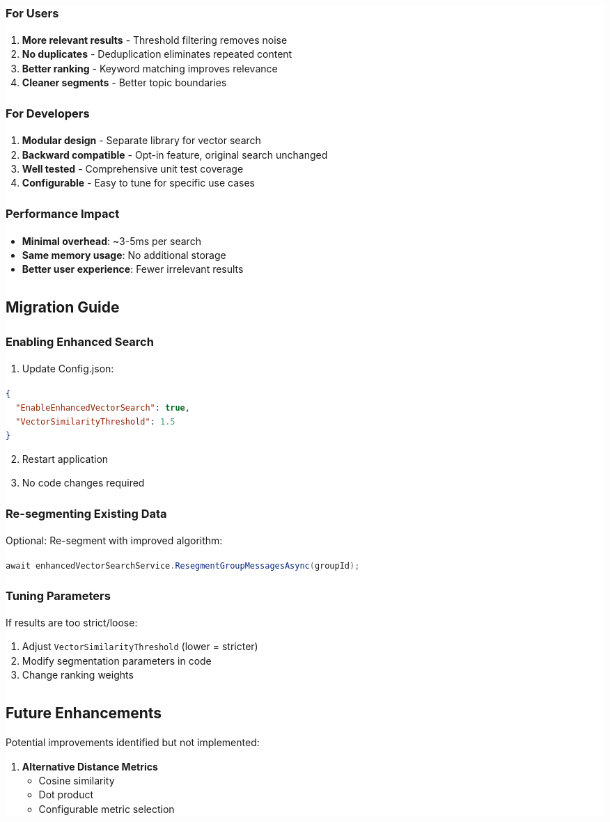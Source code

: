 ### For Users
1. **More relevant results** - Threshold filtering removes noise
2. **No duplicates** - Deduplication eliminates repeated content
3. **Better ranking** - Keyword matching improves relevance
4. **Cleaner segments** - Better topic boundaries

### For Developers
1. **Modular design** - Separate library for vector search
2. **Backward compatible** - Opt-in feature, original search unchanged
3. **Well tested** - Comprehensive unit test coverage
4. **Configurable** - Easy to tune for specific use cases

### Performance Impact
- **Minimal overhead**: ~3-5ms per search
- **Same memory usage**: No additional storage
- **Better user experience**: Fewer irrelevant results

## Migration Guide

### Enabling Enhanced Search

1. Update Config.json:
```json
{
  "EnableEnhancedVectorSearch": true,
  "VectorSimilarityThreshold": 1.5
}
```

2. Restart application

3. No code changes required

### Re-segmenting Existing Data

Optional: Re-segment with improved algorithm:
```csharp
await enhancedVectorSearchService.ResegmentGroupMessagesAsync(groupId);
```

### Tuning Parameters

If results are too strict/loose:
1. Adjust `VectorSimilarityThreshold` (lower = stricter)
2. Modify segmentation parameters in code
3. Change ranking weights

## Future Enhancements

Potential improvements identified but not implemented:

1. **Alternative Distance Metrics**
   - Cosine similarity
   - Dot product
   - Configurable metric selection
